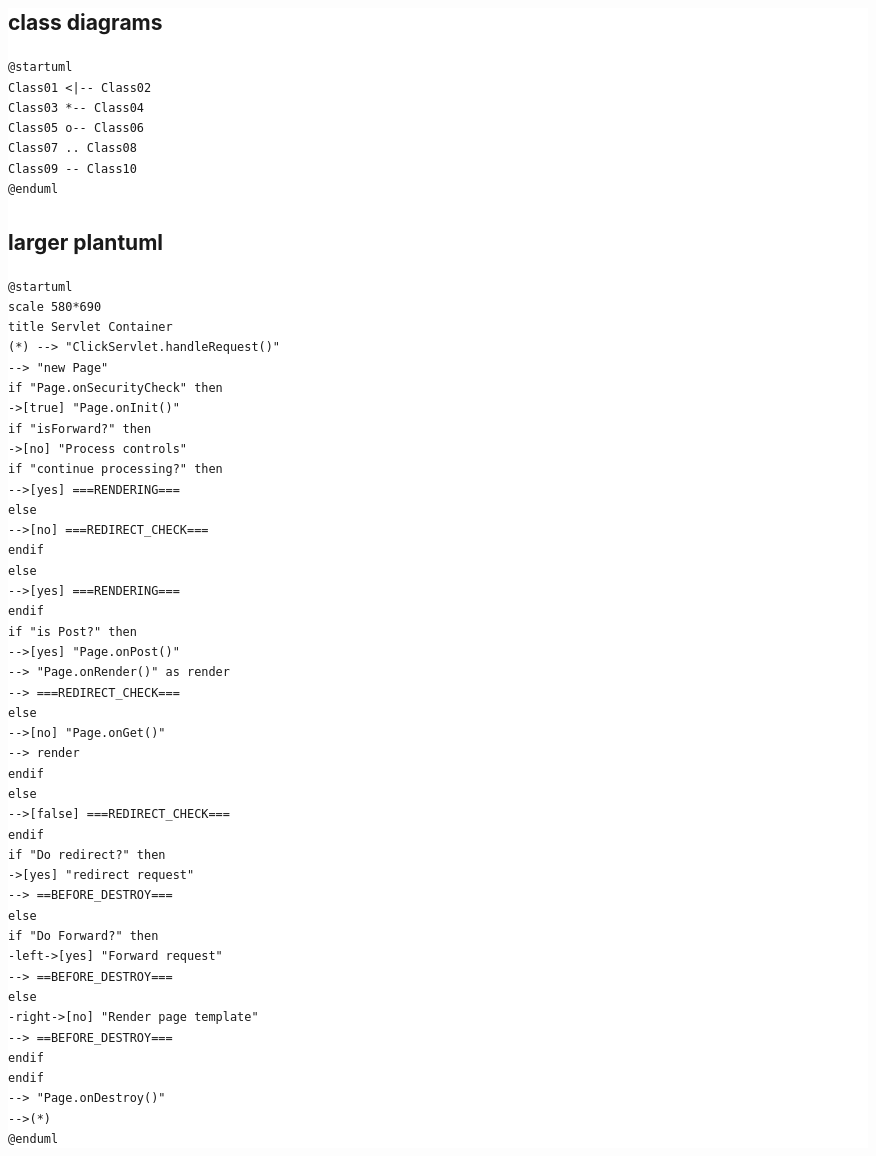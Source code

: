 ## class diagrams

```{.plantuml imgout="fcb,img" width=60% caption="Created by plantuml"}
@startuml
Class01 <|-- Class02
Class03 *-- Class04
Class05 o-- Class06
Class07 .. Class08
Class09 -- Class10
@enduml
```

## larger plantuml

```{.plantuml imgout="fcb,img" caption="Created by plantuml"}
@startuml
scale 580*690
title Servlet Container
(*) --> "ClickServlet.handleRequest()"
--> "new Page"
if "Page.onSecurityCheck" then
->[true] "Page.onInit()"
if "isForward?" then
->[no] "Process controls"
if "continue processing?" then
-->[yes] ===RENDERING===
else
-->[no] ===REDIRECT_CHECK===
endif
else
-->[yes] ===RENDERING===
endif
if "is Post?" then
-->[yes] "Page.onPost()"
--> "Page.onRender()" as render
--> ===REDIRECT_CHECK===
else
-->[no] "Page.onGet()"
--> render
endif
else
-->[false] ===REDIRECT_CHECK===
endif
if "Do redirect?" then
->[yes] "redirect request"
--> ==BEFORE_DESTROY===
else
if "Do Forward?" then
-left->[yes] "Forward request"
--> ==BEFORE_DESTROY===
else
-right->[no] "Render page template"
--> ==BEFORE_DESTROY===
endif
endif
--> "Page.onDestroy()"
-->(*)
@enduml
```
